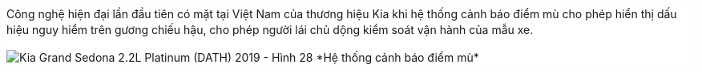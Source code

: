 Công nghệ hiện đại lần đầu tiên có mặt tại Việt Nam của thương hiệu Kia khi hệ thống cảnh báo điểm mù cho phép hiển thị dấu hiệu nguy hiểm trên gương chiếu hậu, cho phép người lái chủ dộng kiểm soát vận hành của mẫu xe.

<img src="/assets/images/sedona/luxury-d/kia-grand-sedona-2-2l-platinum-dath-2019-28.jpg" style="width: 100%" alt="Kia Grand Sedona 2.2L Platinum (DATH) 2019 - Hình 28" />
*Hệ thống cảnh báo điểm mù*

